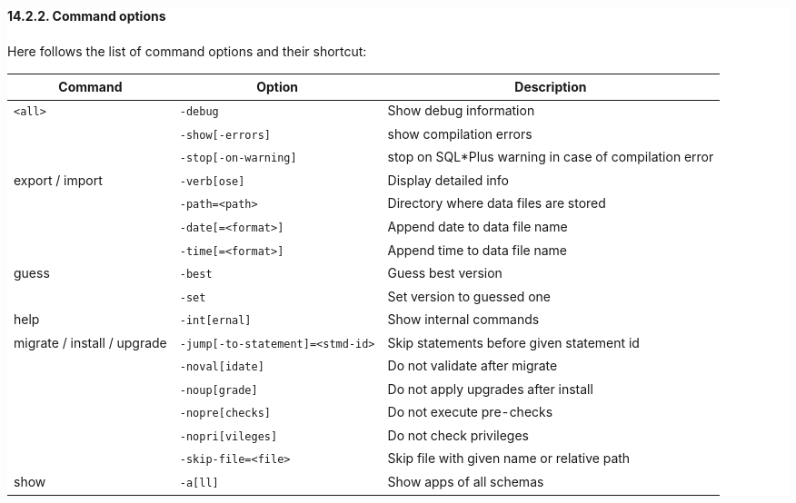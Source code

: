#### 14.2.2. Command options

Here follows the list of command options and their shortcut:

| Command | Option | Description |
| ------- | ------ | ----------- |
| `<all>`  | `-debug` | Show debug information |
|         | `-show[-errors]` | show compilation errors |
|         | `-stop[-on-warning]` | stop on SQL*Plus warning in case of compilation error |
| export / import  | `-verb[ose]` | Display detailed info |
|         | `-path=<path>` | Directory where data files are stored |
|         | `-date[=<format>]` | Append date to data file name |
|         | `-time[=<format>]` | Append time to data file name |
| guess   | `-best` | Guess best version |
|         | `-set`  | Set version to guessed one |
| help    | `-int[ernal]` | Show internal commands |
| migrate / install / upgrade | `-jump[-to-statement]=<stmd-id>` | Skip statements before given statement id |
|         | `-noval[idate]` | Do not validate after migrate |
|         | `-noup[grade]`  | Do not apply upgrades after install |
|         | `-nopre[checks]`  | Do not execute pre-checks |
|         | `-nopri[vileges]`  | Do not check privileges |
|         | `-skip-file=<file>`  | Skip file with given name or relative path |
| show    | `-a[ll]`  | Show apps of all schemas |
